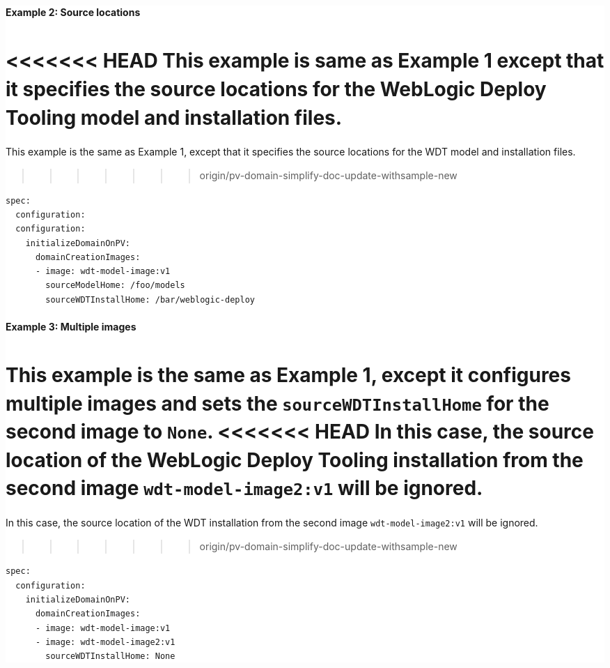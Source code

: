 #### Example 2: Source locations

<<<<<<< HEAD
This example is same as Example 1 except that it specifies the source locations for the WebLogic Deploy Tooling model and installation files.
=======
This example is the same as Example 1, except that it specifies the source locations for the WDT model and installation files.
>>>>>>> origin/pv-domain-simplify-doc-update-withsample-new

```
spec:
  configuration:
  configuration:
    initializeDomainOnPV:
      domainCreationImages:
      - image: wdt-model-image:v1
        sourceModelHome: /foo/models
        sourceWDTInstallHome: /bar/weblogic-deploy
```

#### Example 3: Multiple images

This example is the same as Example 1, except it configures multiple images and sets the `sourceWDTInstallHome`
for the second image to `None`.
<<<<<<< HEAD
In this case, the source location of the WebLogic Deploy Tooling installation from the second image `wdt-model-image2:v1` will be ignored.
=======
In this case, the source location of the WDT installation from the second image `wdt-model-image2:v1` will be ignored.
>>>>>>> origin/pv-domain-simplify-doc-update-withsample-new

```
spec:
  configuration:
    initializeDomainOnPV:
      domainCreationImages:
      - image: wdt-model-image:v1
      - image: wdt-model-image2:v1
        sourceWDTInstallHome: None
```

